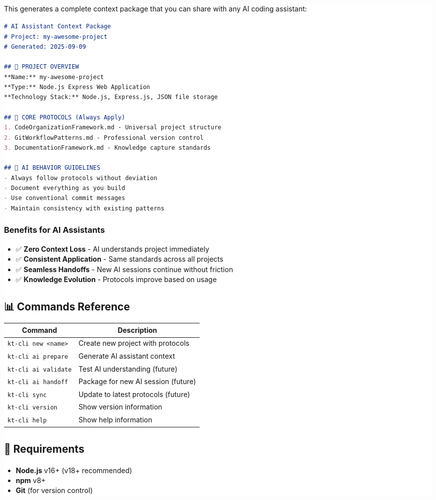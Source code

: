 This generates a complete context package that you can share with any AI coding assistant:

```markdown
# AI Assistant Context Package
# Project: my-awesome-project
# Generated: 2025-09-09

## 🎯 PROJECT OVERVIEW
**Name:** my-awesome-project
**Type:** Node.js Express Web Application
**Technology Stack:** Node.js, Express.js, JSON file storage

## 🧠 CORE PROTOCOLS (Always Apply)
1. CodeOrganizationFramework.md - Universal project structure
2. GitWorkflowPatterns.md - Professional version control
3. DocumentationFramework.md - Knowledge capture standards

## 🤖 AI BEHAVIOR GUIDELINES
- Always follow protocols without deviation
- Document everything as you build
- Use conventional commit messages
- Maintain consistency with existing patterns
```

### Benefits for AI Assistants

- ✅ **Zero Context Loss** - AI understands project immediately
- ✅ **Consistent Application** - Same standards across all projects
- ✅ **Seamless Handoffs** - New AI sessions continue without friction
- ✅ **Knowledge Evolution** - Protocols improve based on usage

## 📊 Commands Reference

| Command | Description |
|---------|-------------|
| `kt-cli new <name>` | Create new project with protocols |
| `kt-cli ai prepare` | Generate AI assistant context |
| `kt-cli ai validate` | Test AI understanding (future) |
| `kt-cli ai handoff` | Package for new AI session (future) |
| `kt-cli sync` | Update to latest protocols (future) |
| `kt-cli version` | Show version information |
| `kt-cli help` | Show help information |

## 🔧 Requirements

- **Node.js** v16+ (v18+ recommended)
- **npm** v8+
- **Git** (for version control)
